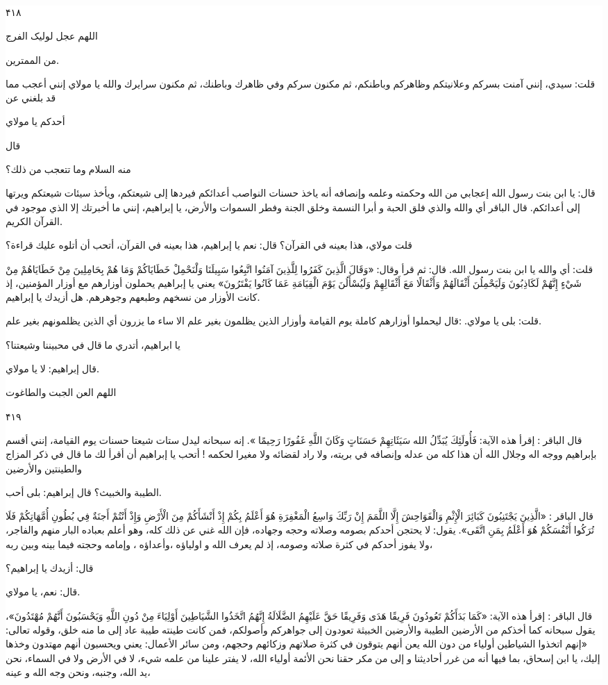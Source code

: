 ۴۱۸ 

اللهم عجل لوليک الفرج 

من الممترين. 

قلت: سيدي، إنني آمنت بسركم وعلانيتكم وظاهركم وباطنكم، ثم مكنون سركم وفي ظاهرك وباطنك، ثم مكنون سرايرك والله يا مولاي إنني أعجب مما قد بلغني عن 

أحدكم يا مولاي 

قال 

منه السلام وما تتعجب من ذلك؟ 

قال: یا ابن بنت رسول الله إعجابي من الله وحكمته وعلمه وإنصافه أنه ياخذ حسنات النواصب أعدائكم فيردها إلى شيعتكم، ويأخذ سيئات شيعتكم ويرتها إلى أعدائكم. قال الباقر أي والله والذي فلق الحبة و أبرا النسمة وخلق الجنة وفطر السموات والأرض، يا إبراهيم، إنني ما أخبرتك إلا الذي موجود في القرآن الكريم. 

قلت مولاي، هذا بعينه في القرآن؟ قال: نعم يا إبراهيم، هذا بعينه في القرآن، أتحب أن أتلوه عليك قراءة؟ 

قلت: أي والله يا ابن بنت رسول الله. قال: ثم قرأ وقال: «وَقَالَ الَّذِينَ كَفَرُوا لِلَّذِينَ آمَنُوا اتَّبِعُوا سَبِيلَنَا وَلْنَحْمِلْ خَطَايَاكُمْ وَمَا هُمْ بِحَامِلِينَ مِنْ خَطَايَاهُمْ مِنْ شَيْءٍ إِنَّهُمْ لَكَاذِبُونَ وَلَيَحْمِلُنَ أَثْقَالَهُمْ وَأَثْقَالًا مَعَ أَثْقَالِهِمْ وَلَيُسْأَلُنَ يَوْمَ الْقِيَامَةِ عَمَا كَانُوا يَفْتَرُونَ» يعني يا إبراهيم يحملون أوزارهم مع أوزار المؤمنين، إذ كانت الأوزار من نسخهم وطبعهم وجوهرهم. هل أزيدك يا إبراهيم. 

قلت: بلى يا مولاي. :قال ليحملوا أوزارهم كاملة يوم القيامة وأوزار الذين يظلمون بغير علم الا ساء ما يزرون أي الذين يظلمونهم بغير علم. 

يا ابراهيم، أتدري ما قال في محبيننا وشيعتنا؟ 

قال إبراهيم: لا يا مولاي. 

اللهم العن الجبت والطاغوت 

۴۱۹ 

قال الباقر : إقرأ هذه الآية: فَأُولَئِكَ يُبَدِّلُ الله سَيَئَاتِهِمْ حَسَنَاتٍ وَكَانَ اللَّهِ غَفُورًا رَحِيمًا ». إنه سبحانه ليدل ستات شيعتا حسنات يوم القيامة، إنني أقسم بإبراهيم ووجه اله وجلال الله أن هذا كله من عدله وإنصافه في بريته، ولا راد لقضائه ولا مغيرا لحكمه ! أتحب يا إبراهيم أن أقرأ لك ما قال في ذكر المزاج والطينتين والأرضين 

الطيبة والخبيث؟ قال إبراهيم: بلى أحب. 

قال الباقر : «الَّذِينَ يَجْتَنِبُونَ كَبَائِرَ الْإِثْمِ وَالْفَوَاحِشَ إِلَّا اللَّمَمَ إِنْ رَبِّكَ وَاسِعُ الْمَغْفِرَةِ هُوَ أَعْلَمُ بِكُمْ إِذْ أَنْشَأَكُمْ مِنَ الْأَرْضِ وَإِذْ أَنْتُمْ أَجنَةٌ فِي بُطُونِ أُمَّهَاتِكُمْ فَلَا تُرَكُوا أَنْفُسَكُمْ هُوَ أَعْلَمُ بِمَنِ اتَّقَى». يقول: لا يحتجن أحدكم بصومه وصلاته وحجه وجهاده، فإن الله غني عن ذلك كله، وهو أعلم بعباده البار منهم والفاجر، ولا يفوز أحدكم في كثرة صلاته وصومه، إذ لم يعرف الله و اولیاؤه ،وأعداؤه ، وإمامه وحجته فيما بينه وبين ربه، 

قال: أزيدك يا إبراهيم؟ 

قال: نعم، يا مولاي. 

قال الباقر : إقرأ هذه الآية: «كَمَا بَدَأَكُمْ تَعُودُونَ فَرِيقًا هَدَى وَفَرِيقًا حَقَّ عَلَيْهِمُ الضَّلَالَةُ إِنَّهُمُ اتَّخَذُوا الشَّيَاطِينَ أَوْلِيَاءَ مِنْ دُونِ اللَّهِ وَيَحْسَبُونَ أَنَّهُمْ مُهْتَدُونَ»، يقول سبحانه كما أخذكم من الأرضين الطيبة والأرضين الخبيثة تعودون إلى جواهركم وأصولكم، فمن كانت طينته طيبة عاد إلى ما منه خلق، وقوله تعالى: «إنهم اتخذوا الشياطين أولياء من دون الله يعن أنهم يتوقون في كثرة صلاتهم وزكائهم وحجهم، ومن سائر الأعمال: يعني ويحسبون أنهم مهتدون وخذها إليك، يا ابن إسحاق، بما فيها أنه من غرر أحاديثنا و إلى من مكر حقنا نحن الأئمة أولياء الله، لا يفتر علينا من علمه شيء، لا في الأرض ولا في السماء، نحن يد الله، وجنبه، ونحن وجه الله و عينه، 

